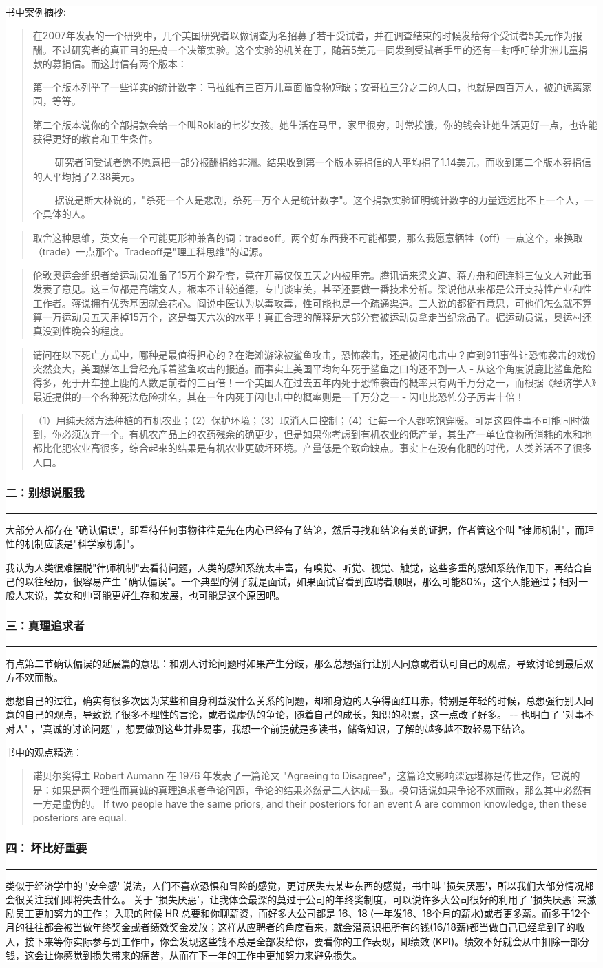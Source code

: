 书中案例摘抄:

> 在2007年发表的一个研究中，几个美国研究者以做调查为名招募了若干受试者，并在调查结束的时候发给每个受试者5美元作为报酬。不过研究者的真正目的是搞一个决策实验。这个实验的机关在于，随着5美元一同发到受试者手里的还有一封呼吁给非洲儿童捐款的募捐信。而这封信有两个版本：  
> 
>   第一个版本列举了一些详实的统计数字：马拉维有三百万儿童面临食物短缺；安哥拉三分之二的人口，也就是四百万人，被迫远离家园，等等。  
> 
>   第二个版本说你的全部捐款会给一个叫Rokia的七岁女孩。她生活在马里，家里很穷，时常挨饿，你的钱会让她生活更好一点，也许能获得更好的教育和卫生条件。  
> 
>   　　 研究者问受试者愿不愿意把一部分报酬捐给非洲。结果收到第一个版本募捐信的人平均捐了1.14美元，而收到第二个版本募捐信的人平均捐了2.38美元。  
> 
>   　　 据说是斯大林说的，"杀死一个人是悲剧，杀死一万个人是统计数字"。这个捐款实验证明统计数字的力量远远比不上一个人，一个具体的人。

> 取舍这种思维，英文有一个可能更形神兼备的词：tradeoff。两个好东西我不可能都要，那么我愿意牺牲（off）一点这个，来换取（trade）一点那个。Tradeoff是"理工科思维"的起源。

> 伦敦奥运会组织者给运动员准备了15万个避孕套，竟在开幕仅仅五天之内被用完。腾讯请来梁文道、蒋方舟和阎连科三位文人对此事发表了意见。这三位都是高端文人，根本不计较道德，专门谈审美，甚至还要做一番技术分析。梁说他从来都是公开支持性产业和性工作者。蒋说拥有优秀基因就会花心。阎说中医认为以毒攻毒，性可能也是一个疏通渠道。三人说的都挺有意思，可他们怎么就不算算一万运动员五天用掉15万个，这是每天六次的水平！真正合理的解释是大部分套被运动员拿走当纪念品了。据运动员说，奥运村还真没到性晚会的程度。

> 请问在以下死亡方式中，哪种是最值得担心的？在海滩游泳被鲨鱼攻击，恐怖袭击，还是被闪电击中？直到911事件让恐怖袭击的戏份突然变大，美国媒体上曾经充斥着鲨鱼攻击的报道。而事实上美国平均每年死于鲨鱼之口的还不到一人 - 从这个角度说鹿比鲨鱼危险得多，死于开车撞上鹿的人数是前者的三百倍！一个美国人在过去五年内死于恐怖袭击的概率只有两千万分之一，而根据《经济学人》最近提供的一个各种死法危险排名，其在一年内死于闪电击中的概率则是一千万分之一 - 闪电比恐怖分子厉害十倍！

> （1）用纯天然方法种植的有机农业；（2）保护环境；（3）取消人口控制；（4）让每一个人都吃饱穿暖。可是这四件事不可能同时做到，你必须放弃一个。有机农产品上的农药残余的确更少，但是如果你考虑到有机农业的低产量，其生产一单位食物所消耗的水和地都比化肥农业高很多，综合起来的结果是有机农业更破坏环境。产量低是个致命缺点。事实上在没有化肥的时代，人类养活不了很多人口。

### 二：别想说服我

* * *

大部分人都存在 '确认偏误'，即看待任何事物往往是先在内心已经有了结论，然后寻找和结论有关的证据，作者管这个叫 "律师机制"，而理性的机制应该是"科学家机制"。

我认为人类很难摆脱"律师机制"去看待问题，人类的感知系统太丰富，有嗅觉、听觉、视觉、触觉，这些多重的感知系统作用下，再结合自己的以往经历，很容易产生 "确认偏误"。一个典型的例子就是面试，如果面试官看到应聘者顺眼，那么可能80%，这个人能通过；相对一般人来说，美女和帅哥能更好生存和发展，也可能是这个原因吧。

### 三：真理追求者

* * *

有点第二节确认偏误的延展篇的意思：和别人讨论问题时如果产生分歧，那么总想强行让别人同意或者认可自己的观点，导致讨论到最后双方不欢而散。

想想自己的过往，确实有很多次因为某些和自身利益没什么关系的问题，却和身边的人争得面红耳赤，特别是年轻的时候，总想强行别人同意的自己的观点，导致说了很多不理性的言论，或者说虚伪的争论，随着自己的成长，知识的积累，这一点改了好多。 -- 也明白了 '对事不对人' ，'真诚的讨论问题' ，想要做到这些并非易事，我想一个前提就是多读书，储备知识，了解的越多越不敢轻易下结论。

书中的观点精选：

> 诺贝尔奖得主 Robert Aumann 在 1976 年发表了一篇论文 "Agreeing to Disagree"，这篇论文影响深远堪称是传世之作，它说的是：如果是两个理性而真诚的真理追求者争论问题，争论的结果必然是二人达成一致。换句话说如果争论不欢而散，那么其中必然有一方是虚伪的。
>   If two people have the same priors, and their posteriors for an event A are common knowledge, then these posteriors are equal.

### 四： 坏比好重要

* * *

类似于经济学中的 '安全感' 说法，人们不喜欢恐惧和冒险的感觉，更讨厌失去某些东西的感觉，书中叫 '损失厌恶'，所以我们大部分情况都会很关注我们即将失去什么。
关于 '损失厌恶'，让我体会最深的莫过于公司的年终奖制度，可以说许多大公司很好的利用了 '损失厌恶' 来激励员工更加努力的工作；
入职的时候 HR 总要和你聊薪资，而好多大公司都是 16、18 (一年发16、18个月的薪水)或者更多薪。而多于12个月的往往都会被当做年终奖金或者绩效奖金发放；这样从应聘者的角度看来，就会潜意识把所有的钱(16/18薪)都当做自己已经拿到了的收入，接下来等你实际参与到工作中，你会发现这些钱不总是全部发给你，要看你的工作表现，即绩效 (KPI)。绩效不好就会从中扣除一部分钱，这会让你感觉到损失带来的痛苦，从而在下一年的工作中更加努力来避免损失。

